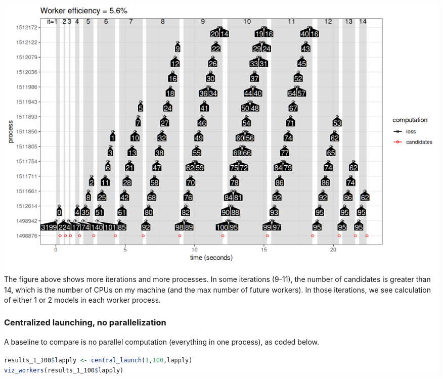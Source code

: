 ![plot of chunk central-1-100-future_lapply](/assets/img/2025-05-15-rush-change-point/central-1-100-future_lapply-1.png)

The figure above shows more iterations and more processes. In some
iterations (9-11), the number of candidates is greater than 14, which
is the number of CPUs on my machine (and the max number of future
workers). In those iterations, we see calculation of either 1 or 2
models in each worker process.

### Centralized launching, no parallelization

A baseline to compare is no parallel computation (everything in one
process), as coded below.


``` r
results_1_100$lapply <- central_launch(1,100,lapply)
viz_workers(results_1_100$lapply)
```
